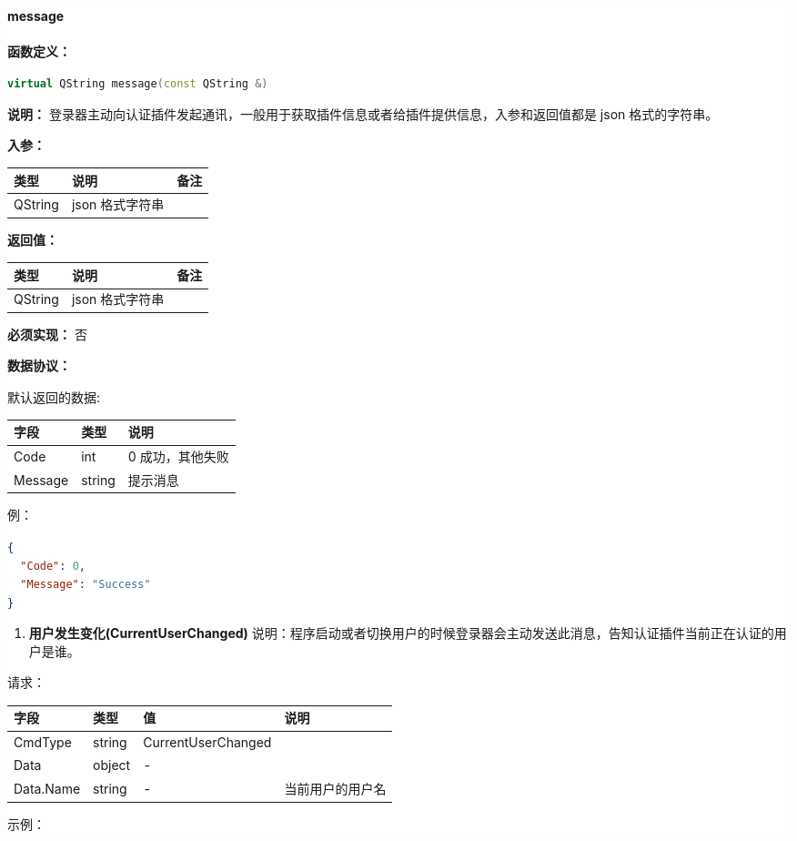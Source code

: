 #### message

**函数定义：**

```c++
virtual QString message(const QString &)
```

**说明：**
登录器主动向认证插件发起通讯，一般用于获取插件信息或者给插件提供信息，入参和返回值都是 json 格式的字符串。

**入参：**

| 类型    | 说明            | 备注 |
| :------ | :-------------- | :--- |
| QString | json 格式字符串 |      |

**返回值：**

| 类型    | 说明            | 备注 |
| :------ | :-------------- | :--- |
| QString | json 格式字符串 |      |

**必须实现：** 否

**数据协议：**

默认返回的数据:

| 字段    | 类型   | 说明             |
| :------ | :----- | :--------------- |
| Code    | int    | 0 成功，其他失败 |
| Message | string | 提示消息         |

例：

```json
{
  "Code": 0,
  "Message": "Success"
}
```

1. **用户发生变化(CurrentUserChanged)**
   说明：程序启动或者切换用户的时候登录器会主动发送此消息，告知认证插件当前正在认证的用户是谁。

请求：

| 字段      | 类型   | 值                 | 说明             |
| :-------- | :----- | :----------------- | :--------------- |
| CmdType   | string | CurrentUserChanged |                  |
| Data      | object | -                  |                  |
| Data.Name | string | -                  | 当前用户的用户名 |

示例：
